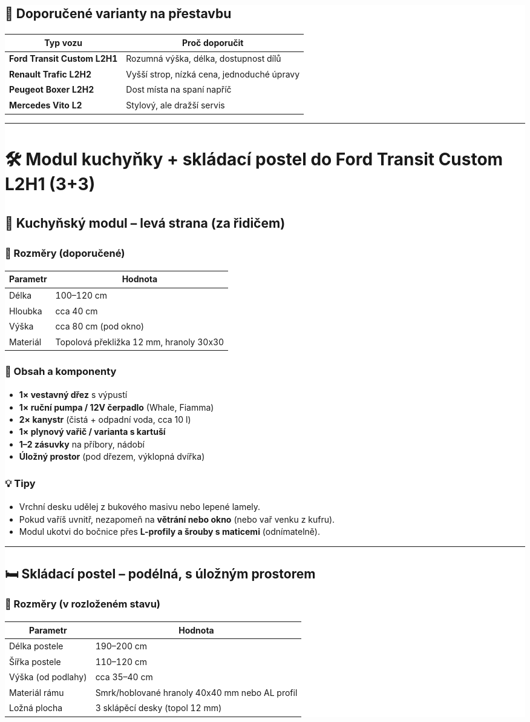 ## 🚐 Doporučené varianty na přestavbu

| Typ vozu                    | Proč doporučit                           |
|----------------------------|------------------------------------------|
| **Ford Transit Custom L2H1** | Rozumná výška, délka, dostupnost dílů   |
| **Renault Trafic L2H2**     | Vyšší strop, nízká cena, jednoduché úpravy |
| **Peugeot Boxer L2H2**      | Dost místa na spaní napříč               |
| **Mercedes Vito L2**        | Stylový, ale dražší servis               |

---

# 🛠️ Modul kuchyňky + skládací postel do Ford Transit Custom L2H1 (3+3)

## 🍳 Kuchyňský modul – levá strana (za řidičem)

### 📐 Rozměry (doporučené)
| Parametr             | Hodnota            |
|----------------------|--------------------|
| Délka                | 100–120 cm         |
| Hloubka              | cca 40 cm          |
| Výška                | cca 80 cm (pod okno) |
| Materiál             | Topolová překližka 12 mm, hranoly 30x30 |

### 🔧 Obsah a komponenty
- **1× vestavný dřez** s výpustí
- **1× ruční pumpa / 12V čerpadlo** (Whale, Fiamma)
- **2× kanystr** (čistá + odpadní voda, cca 10 l)
- **1× plynový vařič / varianta s kartuší**
- **1–2 zásuvky** na příbory, nádobí
- **Úložný prostor** (pod dřezem, výklopná dvířka)

### 💡 Tipy
- Vrchní desku udělej z bukového masivu nebo lepené lamely.
- Pokud vaříš uvnitř, nezapomeň na **větrání nebo okno** (nebo vař venku z kufru).
- Modul ukotvi do bočnice přes **L-profily a šrouby s maticemi** (odnímatelně).

---

## 🛏️ Skládací postel – podélná, s úložným prostorem

### 📐 Rozměry (v rozloženém stavu)
| Parametr         | Hodnota            |
|------------------|--------------------|
| Délka postele    | 190–200 cm         |
| Šířka postele    | 110–120 cm         |
| Výška (od podlahy) | cca 35–40 cm       |
| Materiál rámu    | Smrk/hoblované hranoly 40x40 mm nebo AL profil |
| Ložná plocha     | 3 sklápěcí desky (topol 12 mm) |

